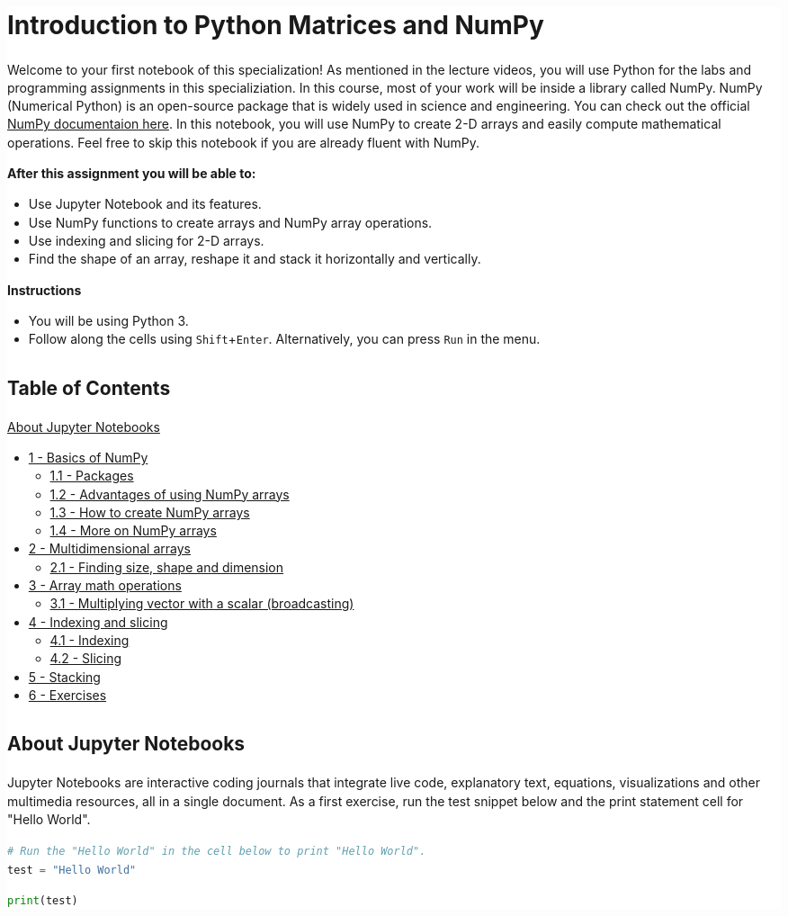 # Introduction to Python Matrices and NumPy #

Welcome to your first notebook of this specialization! As mentioned in the lecture videos, you will use Python for the labs and programming assignments in this specializiation. In this course, most of your work will be inside a library called NumPy. NumPy (Numerical Python) is an open-source package that is widely used in science and engineering. You can check out the official [NumPy documentaion here](https://numpy.org/doc/stable/index.html). In this notebook, you will use NumPy to create 2-D arrays and easily compute mathematical operations.  Feel free to skip this notebook if you are already fluent with NumPy.

**After this assignment you will be able to:**
- Use Jupyter Notebook and its features. 
- Use NumPy functions to create arrays and NumPy array operations. 
- Use indexing and slicing for 2-D arrays.
- Find the shape of an array, reshape it and stack it horizontally and vertically.

**Instructions**
- You will be using Python 3.
- Follow along the cells using `Shift`+`Enter`. Alternatively, you can press `Run` in the menu. 

## Table of Contents ##
[About Jupyter Notebooks](#0)
- [1 - Basics of NumPy](#1)
    - [1.1 - Packages](#1-1)
    - [1.2 - Advantages of using NumPy arrays](#1-2)
    - [1.3 - How to create NumPy arrays](#1-3)
    - [1.4 - More on NumPy arrays](#1-4)
- [2 - Multidimensional arrays](#2)
    - [2.1 - Finding size, shape and dimension](#2-1)
- [3 - Array math operations](#3)
    - [3.1 - Multiplying vector with a scalar (broadcasting)](#3-1)
- [4 - Indexing and slicing](#4)
    - [4.1 - Indexing](#4-1)
    - [4.2 - Slicing](#4-2)
- [5 - Stacking](#5)
- [6 - Exercises](#6)

<a name='0'></a>
## About Jupyter Notebooks ##


Jupyter Notebooks are interactive coding journals that integrate live code, explanatory text, equations, visualizations and other multimedia resources, all in a single document. As a first exercise, run the test snippet below and the print statement cell for "Hello World".


```python
# Run the "Hello World" in the cell below to print "Hello World". 
test = "Hello World"
```


```python
print(test)
```
